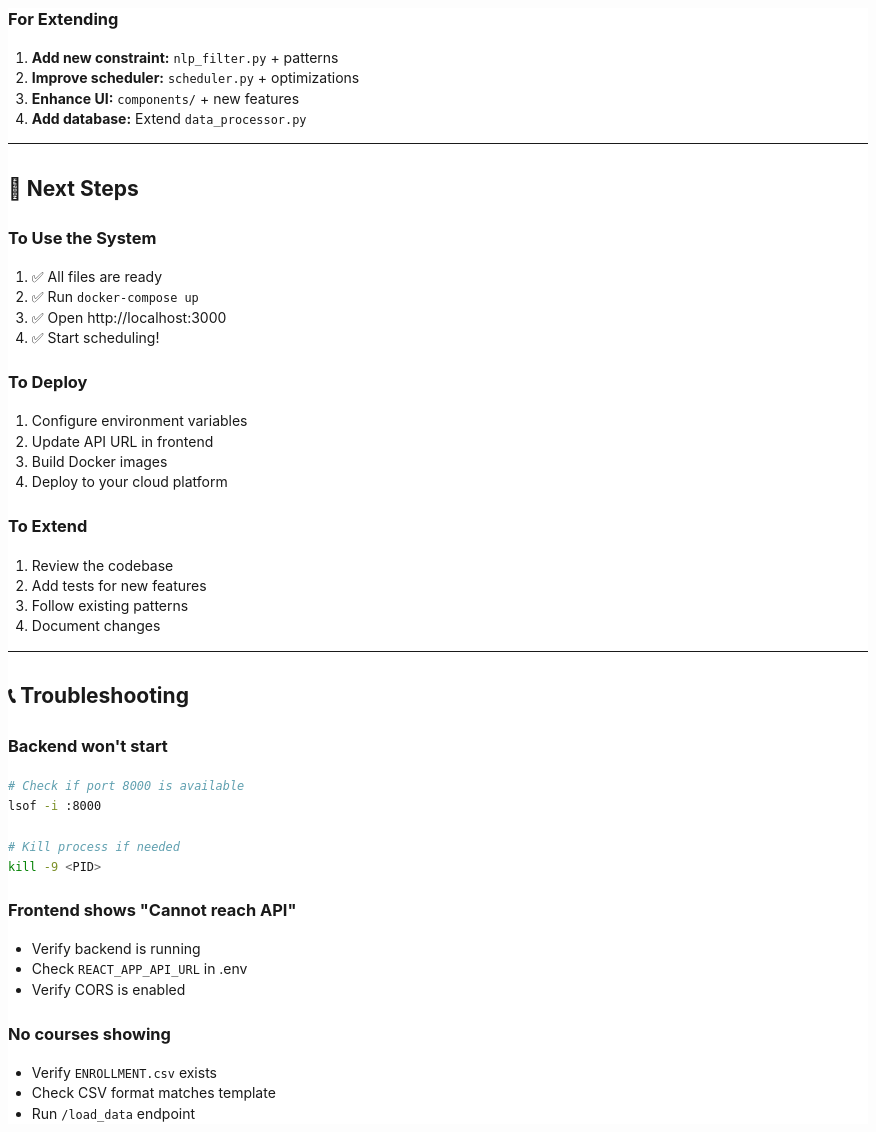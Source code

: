 ### For Extending
1. **Add new constraint:** `nlp_filter.py` + patterns
2. **Improve scheduler:** `scheduler.py` + optimizations
3. **Enhance UI:** `components/` + new features
4. **Add database:** Extend `data_processor.py`

---

## 🎯 Next Steps

### To Use the System
1. ✅ All files are ready
2. ✅ Run `docker-compose up`
3. ✅ Open http://localhost:3000
4. ✅ Start scheduling!

### To Deploy
1. Configure environment variables
2. Update API URL in frontend
3. Build Docker images
4. Deploy to your cloud platform

### To Extend
1. Review the codebase
2. Add tests for new features
3. Follow existing patterns
4. Document changes

---

## 📞 Troubleshooting

### Backend won't start
```bash
# Check if port 8000 is available
lsof -i :8000

# Kill process if needed
kill -9 <PID>
```

### Frontend shows "Cannot reach API"
- Verify backend is running
- Check `REACT_APP_API_URL` in .env
- Verify CORS is enabled

### No courses showing
- Verify `ENROLLMENT.csv` exists
- Check CSV format matches template
- Run `/load_data` endpoint

